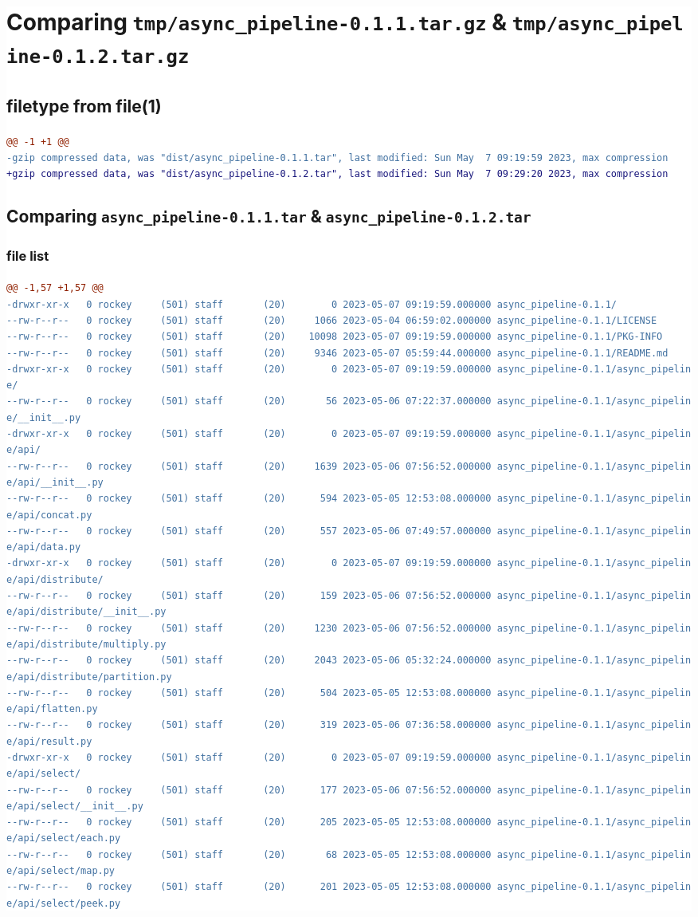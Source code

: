 # Comparing `tmp/async_pipeline-0.1.1.tar.gz` & `tmp/async_pipeline-0.1.2.tar.gz`

## filetype from file(1)

```diff
@@ -1 +1 @@
-gzip compressed data, was "dist/async_pipeline-0.1.1.tar", last modified: Sun May  7 09:19:59 2023, max compression
+gzip compressed data, was "dist/async_pipeline-0.1.2.tar", last modified: Sun May  7 09:29:20 2023, max compression
```

## Comparing `async_pipeline-0.1.1.tar` & `async_pipeline-0.1.2.tar`

### file list

```diff
@@ -1,57 +1,57 @@
-drwxr-xr-x   0 rockey     (501) staff       (20)        0 2023-05-07 09:19:59.000000 async_pipeline-0.1.1/
--rw-r--r--   0 rockey     (501) staff       (20)     1066 2023-05-04 06:59:02.000000 async_pipeline-0.1.1/LICENSE
--rw-r--r--   0 rockey     (501) staff       (20)    10098 2023-05-07 09:19:59.000000 async_pipeline-0.1.1/PKG-INFO
--rw-r--r--   0 rockey     (501) staff       (20)     9346 2023-05-07 05:59:44.000000 async_pipeline-0.1.1/README.md
-drwxr-xr-x   0 rockey     (501) staff       (20)        0 2023-05-07 09:19:59.000000 async_pipeline-0.1.1/async_pipeline/
--rw-r--r--   0 rockey     (501) staff       (20)       56 2023-05-06 07:22:37.000000 async_pipeline-0.1.1/async_pipeline/__init__.py
-drwxr-xr-x   0 rockey     (501) staff       (20)        0 2023-05-07 09:19:59.000000 async_pipeline-0.1.1/async_pipeline/api/
--rw-r--r--   0 rockey     (501) staff       (20)     1639 2023-05-06 07:56:52.000000 async_pipeline-0.1.1/async_pipeline/api/__init__.py
--rw-r--r--   0 rockey     (501) staff       (20)      594 2023-05-05 12:53:08.000000 async_pipeline-0.1.1/async_pipeline/api/concat.py
--rw-r--r--   0 rockey     (501) staff       (20)      557 2023-05-06 07:49:57.000000 async_pipeline-0.1.1/async_pipeline/api/data.py
-drwxr-xr-x   0 rockey     (501) staff       (20)        0 2023-05-07 09:19:59.000000 async_pipeline-0.1.1/async_pipeline/api/distribute/
--rw-r--r--   0 rockey     (501) staff       (20)      159 2023-05-06 07:56:52.000000 async_pipeline-0.1.1/async_pipeline/api/distribute/__init__.py
--rw-r--r--   0 rockey     (501) staff       (20)     1230 2023-05-06 07:56:52.000000 async_pipeline-0.1.1/async_pipeline/api/distribute/multiply.py
--rw-r--r--   0 rockey     (501) staff       (20)     2043 2023-05-06 05:32:24.000000 async_pipeline-0.1.1/async_pipeline/api/distribute/partition.py
--rw-r--r--   0 rockey     (501) staff       (20)      504 2023-05-05 12:53:08.000000 async_pipeline-0.1.1/async_pipeline/api/flatten.py
--rw-r--r--   0 rockey     (501) staff       (20)      319 2023-05-06 07:36:58.000000 async_pipeline-0.1.1/async_pipeline/api/result.py
-drwxr-xr-x   0 rockey     (501) staff       (20)        0 2023-05-07 09:19:59.000000 async_pipeline-0.1.1/async_pipeline/api/select/
--rw-r--r--   0 rockey     (501) staff       (20)      177 2023-05-06 07:56:52.000000 async_pipeline-0.1.1/async_pipeline/api/select/__init__.py
--rw-r--r--   0 rockey     (501) staff       (20)      205 2023-05-05 12:53:08.000000 async_pipeline-0.1.1/async_pipeline/api/select/each.py
--rw-r--r--   0 rockey     (501) staff       (20)       68 2023-05-05 12:53:08.000000 async_pipeline-0.1.1/async_pipeline/api/select/map.py
--rw-r--r--   0 rockey     (501) staff       (20)      201 2023-05-05 12:53:08.000000 async_pipeline-0.1.1/async_pipeline/api/select/peek.py
```